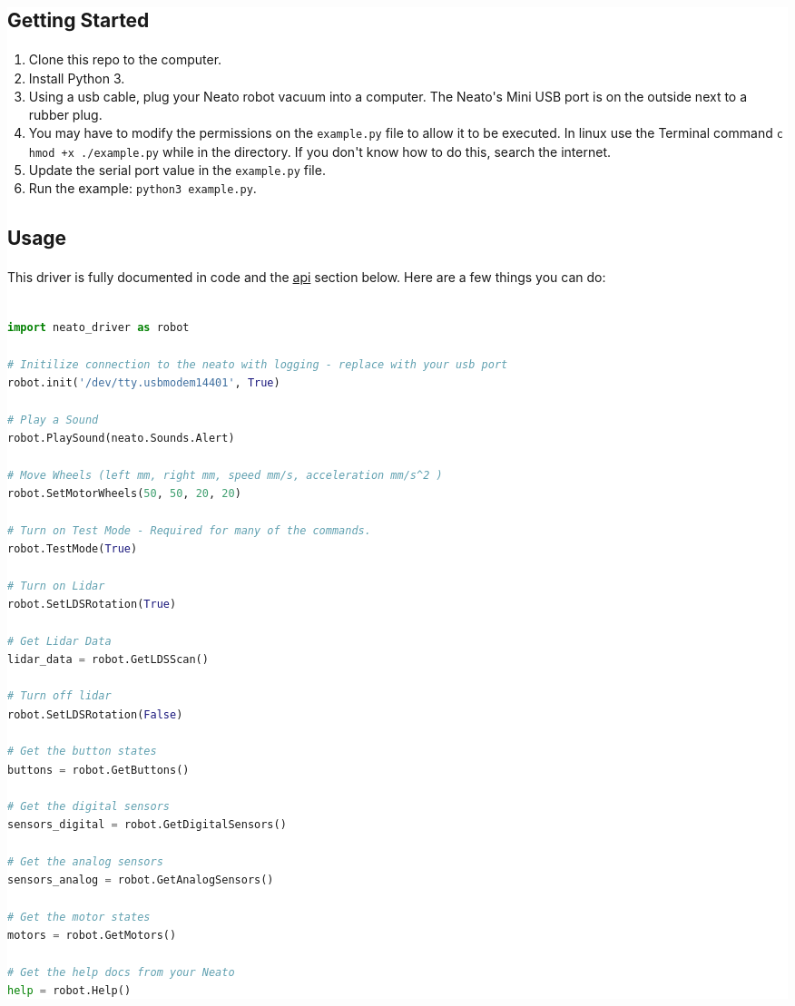 ## Getting Started

1. Clone this repo to the computer.
1. Install Python 3.
1. Using a usb cable, plug your Neato robot vacuum into a computer. The Neato's Mini USB port is on the outside next to a rubber plug.
1. You may have to modify the permissions on the `example.py` file to allow it to be executed. In linux use the Terminal command `chmod +x ./example.py` while in the directory. If you don't know how to do this, search the internet.
1. Update the serial port value in the `example.py` file.
1. Run the example: `python3 example.py`.

## Usage

This driver is fully documented in code and the [api](#api) section below. Here are a few things you can do:

```python

import neato_driver as robot

# Initilize connection to the neato with logging - replace with your usb port
robot.init('/dev/tty.usbmodem14401', True)

# Play a Sound
robot.PlaySound(neato.Sounds.Alert)

# Move Wheels (left mm, right mm, speed mm/s, acceleration mm/s^2 )
robot.SetMotorWheels(50, 50, 20, 20)

# Turn on Test Mode - Required for many of the commands.
robot.TestMode(True)

# Turn on Lidar
robot.SetLDSRotation(True)

# Get Lidar Data
lidar_data = robot.GetLDSScan()

# Turn off lidar
robot.SetLDSRotation(False)

# Get the button states
buttons = robot.GetButtons()

# Get the digital sensors
sensors_digital = robot.GetDigitalSensors()

# Get the analog sensors
sensors_analog = robot.GetAnalogSensors()

# Get the motor states
motors = robot.GetMotors()

# Get the help docs from your Neato
help = robot.Help()

```
